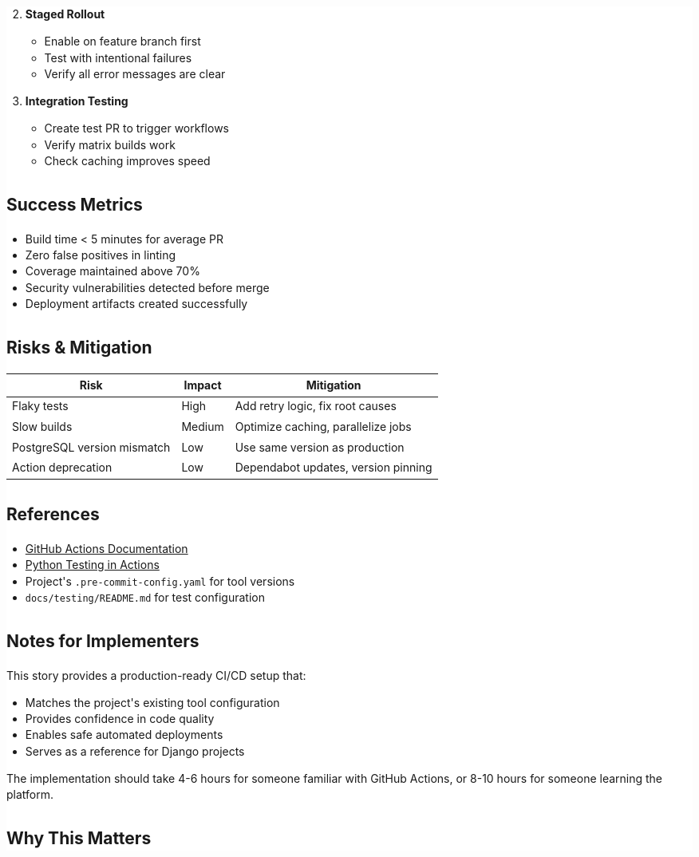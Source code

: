 2. **Staged Rollout**
   - Enable on feature branch first
   - Test with intentional failures
   - Verify all error messages are clear

3. **Integration Testing**
   - Create test PR to trigger workflows
   - Verify matrix builds work
   - Check caching improves speed

## Success Metrics

- Build time < 5 minutes for average PR
- Zero false positives in linting
- Coverage maintained above 70%
- Security vulnerabilities detected before merge
- Deployment artifacts created successfully

## Risks & Mitigation

| Risk | Impact | Mitigation |
|------|--------|------------|
| Flaky tests | High | Add retry logic, fix root causes |
| Slow builds | Medium | Optimize caching, parallelize jobs |
| PostgreSQL version mismatch | Low | Use same version as production |
| Action deprecation | Low | Dependabot updates, version pinning |

## References

- [GitHub Actions Documentation](https://docs.github.com/en/actions)
- [Python Testing in Actions](https://docs.github.com/en/actions/automating-builds-and-tests/building-and-testing-python)
- Project's `.pre-commit-config.yaml` for tool versions
- `docs/testing/README.md` for test configuration

## Notes for Implementers

This story provides a production-ready CI/CD setup that:
- Matches the project's existing tool configuration
- Provides confidence in code quality
- Enables safe automated deployments
- Serves as a reference for Django projects

The implementation should take 4-6 hours for someone familiar with GitHub Actions, or 8-10 hours for someone learning the platform.

## Why This Matters
